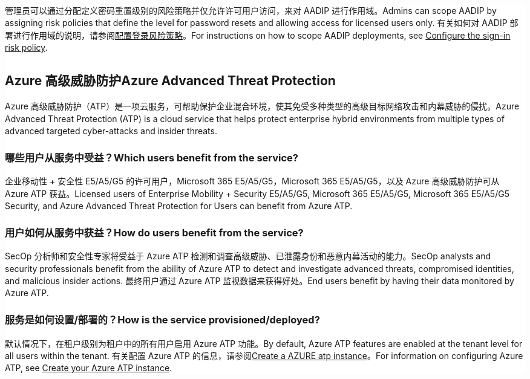 <span data-ttu-id="f7eb5-120">管理员可以通过分配定义密码重置级别的风险策略并仅允许许可用户访问，来对 AADIP 进行作用域。</span><span class="sxs-lookup"><span data-stu-id="f7eb5-120">Admins can scope AADIP by assigning risk policies that define the level for password resets and allowing access for licensed users only.</span></span> <span data-ttu-id="f7eb5-121">有关如何对 AADIP 部署进行作用域的说明，请参阅[配置登录风险策略](https://docs.microsoft.com/azure/active-directory/identity-protection/howto-sign-in-risk-policy)。</span><span class="sxs-lookup"><span data-stu-id="f7eb5-121">For instructions on how to scope AADIP deployments, see [Configure the sign-in risk policy](https://docs.microsoft.com/azure/active-directory/identity-protection/howto-sign-in-risk-policy).</span></span>

## <a name="azure-advanced-threat-protection"></a><span data-ttu-id="f7eb5-122">Azure 高级威胁防护</span><span class="sxs-lookup"><span data-stu-id="f7eb5-122">Azure Advanced Threat Protection</span></span>

<span data-ttu-id="f7eb5-123">Azure 高级威胁防护（ATP）是一项云服务，可帮助保护企业混合环境，使其免受多种类型的高级目标网络攻击和内幕威胁的侵扰。</span><span class="sxs-lookup"><span data-stu-id="f7eb5-123">Azure Advanced Threat Protection (ATP) is a cloud service that helps protect enterprise hybrid environments from multiple types of advanced targeted cyber-attacks and insider threats.</span></span>

### <a name="which-users-benefit-from-the-service"></a><span data-ttu-id="f7eb5-124">哪些用户从服务中受益？</span><span class="sxs-lookup"><span data-stu-id="f7eb5-124">Which users benefit from the service?</span></span>

<span data-ttu-id="f7eb5-125">企业移动性 + 安全性 E5/A5/G5 的许可用户，Microsoft 365 E5/A5/G5，Microsoft 365 E5/A5/G5，以及 Azure 高级威胁防护可从 Azure ATP 获益。</span><span class="sxs-lookup"><span data-stu-id="f7eb5-125">Licensed users of Enterprise Mobility + Security E5/A5/G5, Microsoft 365 E5/A5/G5, Microsoft 365 E5/A5/G5 Security, and Azure Advanced Threat Protection for Users can benefit from Azure ATP.</span></span>

### <a name="how-do-users-benefit-from-the-service"></a><span data-ttu-id="f7eb5-126">用户如何从服务中获益？</span><span class="sxs-lookup"><span data-stu-id="f7eb5-126">How do users benefit from the service?</span></span>

<span data-ttu-id="f7eb5-127">SecOp 分析师和安全性专家将受益于 Azure ATP 检测和调查高级威胁、已泄露身份和恶意内幕活动的能力。</span><span class="sxs-lookup"><span data-stu-id="f7eb5-127">SecOp analysts and security professionals benefit from the ability of Azure ATP to detect and investigate advanced threats, compromised identities, and malicious insider actions.</span></span> <span data-ttu-id="f7eb5-128">最终用户通过 Azure ATP 监视数据来获得好处。</span><span class="sxs-lookup"><span data-stu-id="f7eb5-128">End users benefit by having their data monitored by Azure ATP.</span></span>

### <a name="how-is-the-service-provisioneddeployed"></a><span data-ttu-id="f7eb5-129">服务是如何设置/部署的？</span><span class="sxs-lookup"><span data-stu-id="f7eb5-129">How is the service provisioned/deployed?</span></span>

<span data-ttu-id="f7eb5-130">默认情况下，在租户级别为租户中的所有用户启用 Azure ATP 功能。</span><span class="sxs-lookup"><span data-stu-id="f7eb5-130">By default, Azure ATP features are enabled at the tenant level for all users within the tenant.</span></span> <span data-ttu-id="f7eb5-131">有关配置 Azure ATP 的信息，请参阅[Create a AZURE atp instance](https://docs.microsoft.com/azure-advanced-threat-protection/install-atp-step1)。</span><span class="sxs-lookup"><span data-stu-id="f7eb5-131">For information on configuring Azure ATP, see [Create your Azure ATP instance](https://docs.microsoft.com/azure-advanced-threat-protection/install-atp-step1).</span></span>
